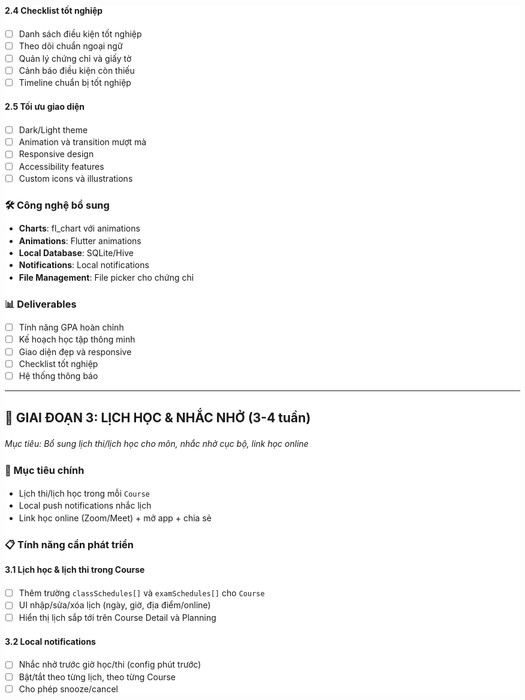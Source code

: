 #### 2.4 **Checklist tốt nghiệp**
- [ ] Danh sách điều kiện tốt nghiệp
- [ ] Theo dõi chuẩn ngoại ngữ
- [ ] Quản lý chứng chỉ và giấy tờ
- [ ] Cảnh báo điều kiện còn thiếu
- [ ] Timeline chuẩn bị tốt nghiệp

#### 2.5 **Tối ưu giao diện**
- [ ] Dark/Light theme
- [ ] Animation và transition mượt mà
- [ ] Responsive design
- [ ] Accessibility features
- [ ] Custom icons và illustrations

### 🛠️ Công nghệ bổ sung
- **Charts**: fl_chart với animations
- **Animations**: Flutter animations
- **Local Database**: SQLite/Hive
- **Notifications**: Local notifications
- **File Management**: File picker cho chứng chỉ

### 📊 Deliverables
- [ ] Tính năng GPA hoàn chỉnh
- [ ] Kế hoạch học tập thông minh
- [ ] Giao diện đẹp và responsive
- [ ] Checklist tốt nghiệp
- [ ] Hệ thống thông báo

---

## 🌟 GIAI ĐOẠN 3: LỊCH HỌC & NHẮC NHỞ (3-4 tuần)
*Mục tiêu: Bổ sung lịch thi/lịch học cho môn, nhắc nhở cục bộ, link học online*

### 🎯 Mục tiêu chính
- Lịch thi/lịch học trong mỗi `Course`
- Local push notifications nhắc lịch
- Link học online (Zoom/Meet) + mở app + chia sẻ

### 📋 Tính năng cần phát triển

#### 3.1 **Lịch học & lịch thi trong Course**
- [ ] Thêm trường `classSchedules[]` và `examSchedules[]` cho `Course`
- [ ] UI nhập/sửa/xóa lịch (ngày, giờ, địa điểm/online)
- [ ] Hiển thị lịch sắp tới trên Course Detail và Planning

#### 3.2 **Local notifications**
- [ ] Nhắc nhở trước giờ học/thi (config phút trước)
- [ ] Bật/tắt theo từng lịch, theo từng Course
- [ ] Cho phép snooze/cancel

